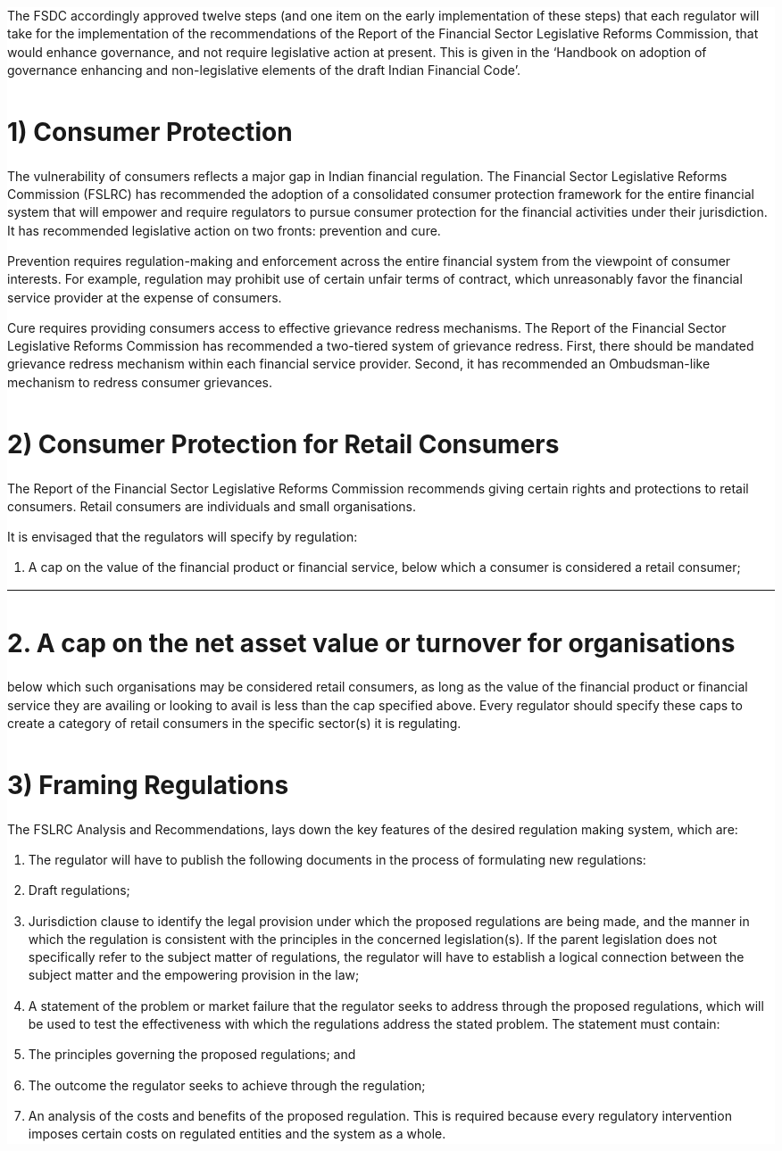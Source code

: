 The FSDC accordingly approved twelve steps (and one item on the early implementation of these steps) that each regulator will take for the implementation of the recommendations of the Report of the Financial Sector Legislative Reforms Commission, that would enhance governance, and not require legislative action at present. This is given in the ‘Handbook on adoption of governance enhancing and non-legislative elements of the draft Indian Financial Code’.

# 1) Consumer Protection

The vulnerability of consumers reflects a major gap in Indian financial regulation. The Financial Sector Legislative Reforms Commission (FSLRC) has recommended the adoption of a consolidated consumer protection framework for the entire financial system that will empower and require regulators to pursue consumer protection for the financial activities under their jurisdiction. It has recommended legislative action on two fronts: prevention and cure.

Prevention requires regulation-making and enforcement across the entire financial system from the viewpoint of consumer interests. For example, regulation may prohibit use of certain unfair terms of contract, which unreasonably favor the financial service provider at the expense of consumers.

Cure requires providing consumers access to effective grievance redress mechanisms. The Report of the Financial Sector Legislative Reforms Commission has recommended a two-tiered system of grievance redress. First, there should be mandated grievance redress mechanism within each financial service provider. Second, it has recommended an Ombudsman-like mechanism to redress consumer grievances.

# 2) Consumer Protection for Retail Consumers

The Report of the Financial Sector Legislative Reforms Commission recommends giving certain rights and protections to retail consumers. Retail consumers are individuals and small organisations.

It is envisaged that the regulators will specify by regulation:

1. A cap on the value of the financial product or financial service, below which a consumer is considered a retail consumer;
---
# 2. A cap on the net asset value or turnover for organisations

below which such organisations may be considered retail consumers, as long as the value of the financial product or financial service they are availing or looking to avail is less than the cap specified above. Every regulator should specify these caps to create a category of retail consumers in the specific sector(s) it is regulating.

# 3) Framing Regulations

The FSLRC Analysis and Recommendations, lays down the key features of the desired regulation making system, which are:

1. The regulator will have to publish the following documents in the process of formulating new regulations:

1. Draft regulations;
2. Jurisdiction clause to identify the legal provision under which the proposed regulations are being made, and the manner in which the regulation is consistent with the principles in the concerned legislation(s). If the parent legislation does not specifically refer to the subject matter of regulations, the regulator will have to establish a logical connection between the subject matter and the empowering provision in the law;
3. A statement of the problem or market failure that the regulator seeks to address through the proposed regulations, which will be used to test the effectiveness with which the regulations address the stated problem. The statement must contain:
1. The principles governing the proposed regulations; and
2. The outcome the regulator seeks to achieve through the regulation;
4. An analysis of the costs and benefits of the proposed regulation. This is required because every regulatory intervention imposes certain costs on regulated entities and the system as a whole.